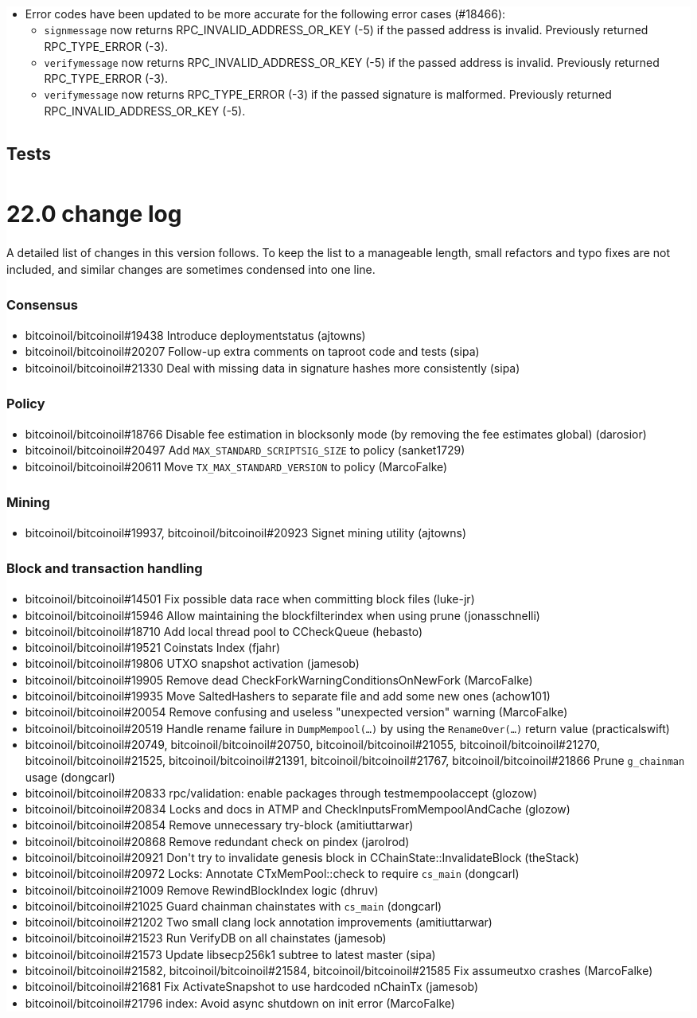 - Error codes have been updated to be more accurate for the following error cases (#18466):
  - `signmessage` now returns RPC_INVALID_ADDRESS_OR_KEY (-5) if the
    passed address is invalid. Previously returned RPC_TYPE_ERROR (-3).
  - `verifymessage` now returns RPC_INVALID_ADDRESS_OR_KEY (-5) if the
    passed address is invalid. Previously returned RPC_TYPE_ERROR (-3).
  - `verifymessage` now returns RPC_TYPE_ERROR (-3) if the passed signature
    is malformed. Previously returned RPC_INVALID_ADDRESS_OR_KEY (-5).

Tests
-----

22.0 change log
===============

A detailed list of changes in this version follows. To keep the list to a manageable length, small refactors and typo fixes are not included, and similar changes are sometimes condensed into one line.

### Consensus
- bitcoinoil/bitcoinoil#19438 Introduce deploymentstatus (ajtowns)
- bitcoinoil/bitcoinoil#20207 Follow-up extra comments on taproot code and tests (sipa)
- bitcoinoil/bitcoinoil#21330 Deal with missing data in signature hashes more consistently (sipa)

### Policy
- bitcoinoil/bitcoinoil#18766 Disable fee estimation in blocksonly mode (by removing the fee estimates global) (darosior)
- bitcoinoil/bitcoinoil#20497 Add `MAX_STANDARD_SCRIPTSIG_SIZE` to policy (sanket1729)
- bitcoinoil/bitcoinoil#20611 Move `TX_MAX_STANDARD_VERSION` to policy (MarcoFalke)

### Mining
- bitcoinoil/bitcoinoil#19937, bitcoinoil/bitcoinoil#20923 Signet mining utility (ajtowns)

### Block and transaction handling
- bitcoinoil/bitcoinoil#14501 Fix possible data race when committing block files (luke-jr)
- bitcoinoil/bitcoinoil#15946 Allow maintaining the blockfilterindex when using prune (jonasschnelli)
- bitcoinoil/bitcoinoil#18710 Add local thread pool to CCheckQueue (hebasto)
- bitcoinoil/bitcoinoil#19521 Coinstats Index (fjahr)
- bitcoinoil/bitcoinoil#19806 UTXO snapshot activation (jamesob)
- bitcoinoil/bitcoinoil#19905 Remove dead CheckForkWarningConditionsOnNewFork (MarcoFalke)
- bitcoinoil/bitcoinoil#19935 Move SaltedHashers to separate file and add some new ones (achow101)
- bitcoinoil/bitcoinoil#20054 Remove confusing and useless "unexpected version" warning (MarcoFalke)
- bitcoinoil/bitcoinoil#20519 Handle rename failure in `DumpMempool(…)` by using the `RenameOver(…)` return value (practicalswift)
- bitcoinoil/bitcoinoil#20749, bitcoinoil/bitcoinoil#20750, bitcoinoil/bitcoinoil#21055, bitcoinoil/bitcoinoil#21270, bitcoinoil/bitcoinoil#21525, bitcoinoil/bitcoinoil#21391, bitcoinoil/bitcoinoil#21767, bitcoinoil/bitcoinoil#21866 Prune `g_chainman` usage (dongcarl)
- bitcoinoil/bitcoinoil#20833 rpc/validation: enable packages through testmempoolaccept (glozow)
- bitcoinoil/bitcoinoil#20834 Locks and docs in ATMP and CheckInputsFromMempoolAndCache (glozow)
- bitcoinoil/bitcoinoil#20854 Remove unnecessary try-block (amitiuttarwar)
- bitcoinoil/bitcoinoil#20868 Remove redundant check on pindex (jarolrod)
- bitcoinoil/bitcoinoil#20921 Don't try to invalidate genesis block in CChainState::InvalidateBlock (theStack)
- bitcoinoil/bitcoinoil#20972 Locks: Annotate CTxMemPool::check to require `cs_main` (dongcarl)
- bitcoinoil/bitcoinoil#21009 Remove RewindBlockIndex logic (dhruv)
- bitcoinoil/bitcoinoil#21025 Guard chainman chainstates with `cs_main` (dongcarl)
- bitcoinoil/bitcoinoil#21202 Two small clang lock annotation improvements (amitiuttarwar)
- bitcoinoil/bitcoinoil#21523 Run VerifyDB on all chainstates (jamesob)
- bitcoinoil/bitcoinoil#21573 Update libsecp256k1 subtree to latest master (sipa)
- bitcoinoil/bitcoinoil#21582, bitcoinoil/bitcoinoil#21584, bitcoinoil/bitcoinoil#21585 Fix assumeutxo crashes (MarcoFalke)
- bitcoinoil/bitcoinoil#21681 Fix ActivateSnapshot to use hardcoded nChainTx (jamesob)
- bitcoinoil/bitcoinoil#21796 index: Avoid async shutdown on init error (MarcoFalke)